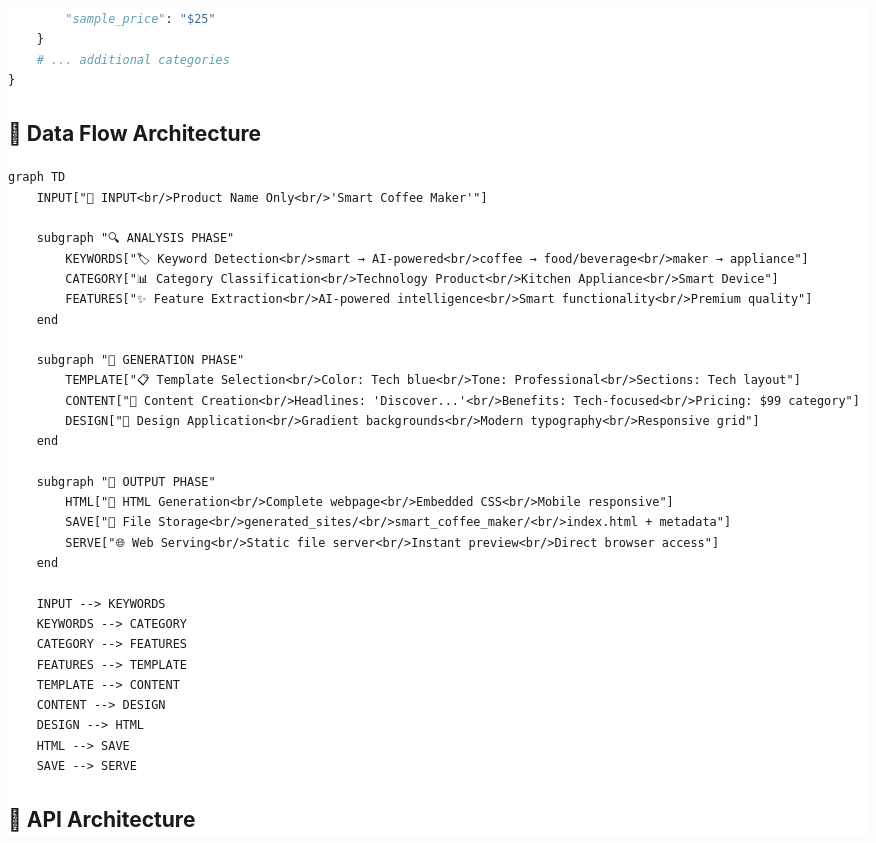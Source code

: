 ```python
        "sample_price": "$25"
    }
    # ... additional categories
}
```

## 🔄 **Data Flow Architecture**

```mermaid
graph TD
    INPUT["📝 INPUT<br/>Product Name Only<br/>'Smart Coffee Maker'"]
    
    subgraph "🔍 ANALYSIS PHASE"
        KEYWORDS["🏷️ Keyword Detection<br/>smart → AI-powered<br/>coffee → food/beverage<br/>maker → appliance"]
        CATEGORY["📊 Category Classification<br/>Technology Product<br/>Kitchen Appliance<br/>Smart Device"]
        FEATURES["✨ Feature Extraction<br/>AI-powered intelligence<br/>Smart functionality<br/>Premium quality"]
    end
    
    subgraph "🎨 GENERATION PHASE"
        TEMPLATE["📋 Template Selection<br/>Color: Tech blue<br/>Tone: Professional<br/>Sections: Tech layout"]
        CONTENT["📝 Content Creation<br/>Headlines: 'Discover...'<br/>Benefits: Tech-focused<br/>Pricing: $99 category"]
        DESIGN["🎨 Design Application<br/>Gradient backgrounds<br/>Modern typography<br/>Responsive grid"]
    end
    
    subgraph "💾 OUTPUT PHASE"
        HTML["📄 HTML Generation<br/>Complete webpage<br/>Embedded CSS<br/>Mobile responsive"]
        SAVE["💾 File Storage<br/>generated_sites/<br/>smart_coffee_maker/<br/>index.html + metadata"]
        SERVE["🌐 Web Serving<br/>Static file server<br/>Instant preview<br/>Direct browser access"]
    end
    
    INPUT --> KEYWORDS
    KEYWORDS --> CATEGORY
    CATEGORY --> FEATURES
    FEATURES --> TEMPLATE
    TEMPLATE --> CONTENT
    CONTENT --> DESIGN
    DESIGN --> HTML
    HTML --> SAVE
    SAVE --> SERVE
```

## 🔌 **API Architecture**
